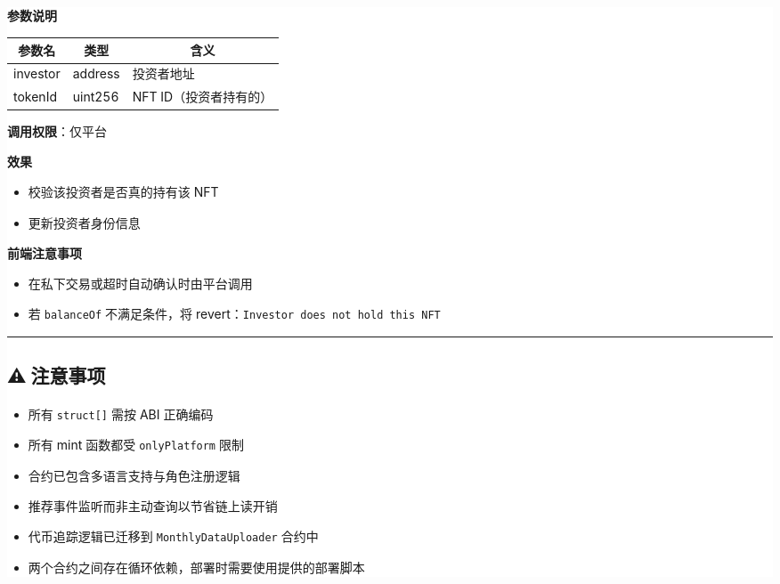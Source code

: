 **参数说明**

|参数名|类型|含义|
|---|---|---|
|investor|address|投资者地址|
|tokenId|uint256|NFT ID（投资者持有的）|

**调用权限**：仅平台

**效果**

- 校验该投资者是否真的持有该 NFT

- 更新投资者身份信息

**前端注意事项**

- 在私下交易或超时自动确认时由平台调用

- 若 `balanceOf` 不满足条件，将 revert：`Investor does not hold this NFT`

---

## ⚠️ 注意事项


- 所有 `struct[]` 需按 ABI 正确编码

- 所有 mint 函数都受 `onlyPlatform` 限制

- 合约已包含多语言支持与角色注册逻辑

- 推荐事件监听而非主动查询以节省链上读开销

- 代币追踪逻辑已迁移到 `MonthlyDataUploader` 合约中

- 两个合约之间存在循环依赖，部署时需要使用提供的部署脚本

